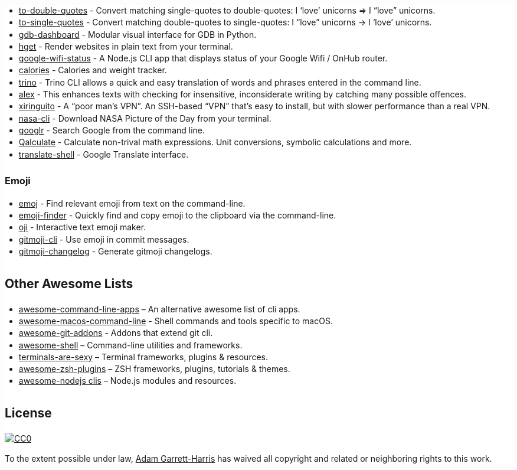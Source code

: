 -   [to-double-quotes](https://github.com/sindresorhus/to-double-quotes-cli) - Convert matching single-quotes to double-quotes: I ‘love’ unicorns =&gt; I “love” unicorns.
-   [to-single-quotes](https://github.com/sindresorhus/to-single-quotes-cli) - Convert matching double-quotes to single-quotes: I “love” unicorns → I ‘love’ unicorns.
-   [gdb-dashboard](https://github.com/cyrus-and/gdb-dashboard) - Modular visual interface for GDB in Python.
-   [hget](https://github.com/bevacqua/hget) - Render websites in plain text from your terminal.
-   [google-wifi-status](https://github.com/joelgeorgev/google-wifi-status) - A Node.js CLI app that displays status of your Google Wifi / OnHub router.
-   [calories](https://github.com/zupzup/calories) - Calories and weight tracker.
-   [trino](https://github.com/eneserdogan/trino) - Trino CLI allows a quick and easy translation of words and phrases entered in the command line.
-   [alex](https://github.com/wooorm/alex) - This enhances texts with checking for insensitive, inconsiderate writing by catching many possible offences.
-   [xiringuito](https://github.com/ivanilves/xiringuito) - A “poor man’s VPN”. An SSH-based “VPN” that’s easy to install, but with slower performance than a real VPN.
-   [nasa-cli](https://github.com/xxczaki/nasa-cli) - Download NASA Picture of the Day from your terminal.
-   [googlr](https://github.com/Camji55/googlr) - Search Google from the command line.
-   [Qalculate](https://github.com/Qalculate/libqalculate) - Calculate non-trival math expressions. Unit conversions, symbolic calculations and more.
-   [translate-shell](https://github.com/soimort/translate-shell) - Google Translate interface.

### Emoji

-   [emoj](https://github.com/sindresorhus/emoj) - Find relevant emoji from text on the command-line.
-   [emoji-finder](https://github.com/dematerializer/emoji-finder) - Quickly find and copy emoji to the clipboard via the command-line.
-   [oji](https://github.com/xxczaki/oji) - Interactive text emoji maker.
-   [gitmoji-cli](https://github.com/carloscuesta/gitmoji-cli) - Use emoji in commit messages.
-   [gitmoji-changelog](https://github.com/frinyvonnick/gitmoji-changelog) - Generate gitmoji changelogs.

Other Awesome Lists
-------------------

-   [awesome-command-line-apps](https://github.com/herrbischoff/awesome-command-line-apps#readme) – An alternative awesome list of cli apps.
-   [awesome-macos-command-line](https://github.com/herrbischoff/awesome-macos-command-line#readme) - Shell commands and tools specific to macOS.
-   [awesome-git-addons](https://github.com/stevemao/awesome-git-addons#readme) - Addons that extend git cli.
-   [awesome-shell](https://github.com/alebcay/awesome-shell#readme) – Command-line utilities and frameworks.
-   [terminals-are-sexy](https://github.com/k4m4/terminals-are-sexy#readme) – Terminal frameworks, plugins & resources.
-   [awesome-zsh-plugins](https://github.com/unixorn/awesome-zsh-plugins#readme) – ZSH frameworks, plugins, tutorials & themes.
-   [awesome-nodejs clis](https://github.com/sindresorhus/awesome-nodejs#command-line-apps) – Node.js modules and resources.

License
-------

[![CC0](https://i.creativecommons.org/p/zero/1.0/88x31.png)](https://creativecommons.org/publicdomain/zero/1.0/)

To the extent possible under law, [Adam Garrett-Harris](https://twitter.com/agarrharr) has waived all copyright and related or neighboring rights to this work.
